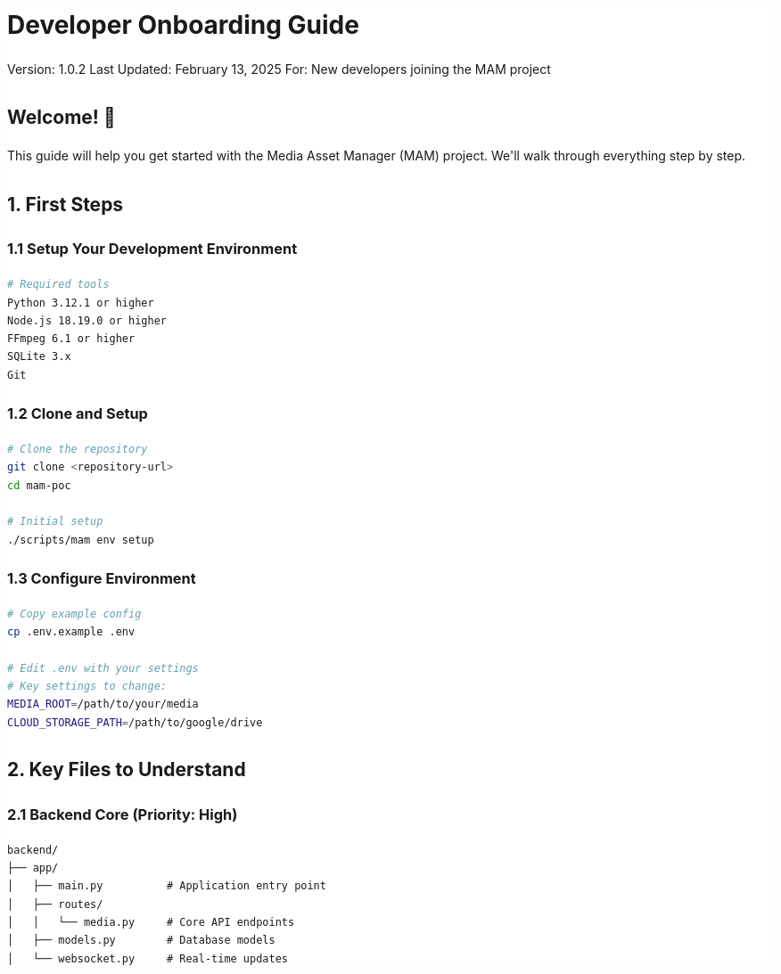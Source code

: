 # Developer Onboarding Guide

Version: 1.0.2
Last Updated: February 13, 2025
For: New developers joining the MAM project

## Welcome! 👋

This guide will help you get started with the Media Asset Manager (MAM) project. We'll walk through everything step by step.

## 1. First Steps

### 1.1 Setup Your Development Environment
```bash
# Required tools
Python 3.12.1 or higher
Node.js 18.19.0 or higher
FFmpeg 6.1 or higher
SQLite 3.x
Git
```

### 1.2 Clone and Setup
```bash
# Clone the repository
git clone <repository-url>
cd mam-poc

# Initial setup
./scripts/mam env setup
```

### 1.3 Configure Environment
```bash
# Copy example config
cp .env.example .env

# Edit .env with your settings
# Key settings to change:
MEDIA_ROOT=/path/to/your/media
CLOUD_STORAGE_PATH=/path/to/google/drive
```

## 2. Key Files to Understand

### 2.1 Backend Core (Priority: High)
```
backend/
├── app/
│   ├── main.py          # Application entry point
│   ├── routes/
│   │   └── media.py     # Core API endpoints
│   ├── models.py        # Database models
│   └── websocket.py     # Real-time updates
```
